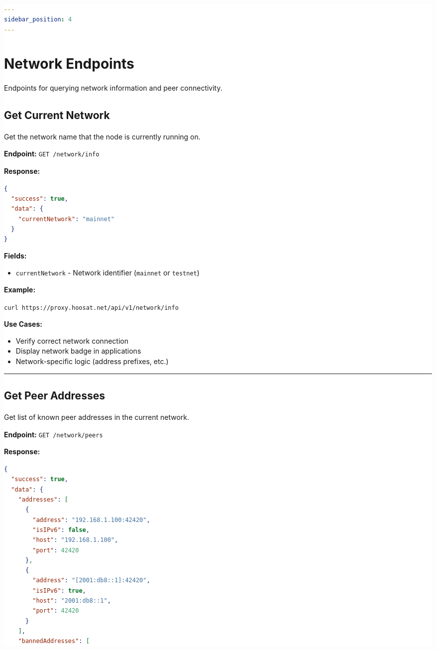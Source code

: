 ```yaml
---
sidebar_position: 4
---
```


# Network Endpoints

Endpoints for querying network information and peer connectivity.

## Get Current Network

Get the network name that the node is currently running on.

**Endpoint:** `GET /network/info`

**Response:**
```json
{
  "success": true,
  "data": {
    "currentNetwork": "mainnet"
  }
}
```

**Fields:**
- `currentNetwork` - Network identifier (`mainnet` or `testnet`)

**Example:**
```bash
curl https://proxy.hoosat.net/api/v1/network/info
```

**Use Cases:**
- Verify correct network connection
- Display network badge in applications
- Network-specific logic (address prefixes, etc.)

---

## Get Peer Addresses

Get list of known peer addresses in the current network.

**Endpoint:** `GET /network/peers`

**Response:**
```json
{
  "success": true,
  "data": {
    "addresses": [
      {
        "address": "192.168.1.100:42420",
        "isIPv6": false,
        "host": "192.168.1.100",
        "port": 42420
      },
      {
        "address": "[2001:db8::1]:42420",
        "isIPv6": true,
        "host": "2001:db8::1",
        "port": 42420
      }
    ],
    "bannedAddresses": [
```